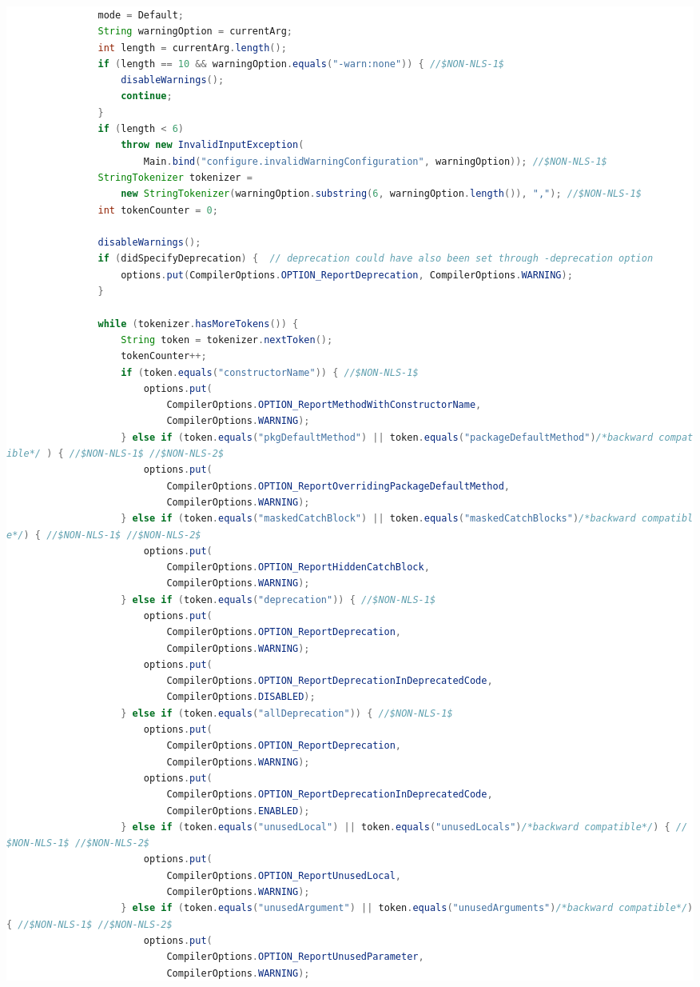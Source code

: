 ```java
				mode = Default;
				String warningOption = currentArg;
				int length = currentArg.length();
				if (length == 10 && warningOption.equals("-warn:none")) { //$NON-NLS-1$
					disableWarnings();
					continue;
				}
				if (length < 6)
					throw new InvalidInputException(
						Main.bind("configure.invalidWarningConfiguration", warningOption)); //$NON-NLS-1$
				StringTokenizer tokenizer =
					new StringTokenizer(warningOption.substring(6, warningOption.length()), ","); //$NON-NLS-1$
				int tokenCounter = 0;

				disableWarnings();
				if (didSpecifyDeprecation) {  // deprecation could have also been set through -deprecation option
					options.put(CompilerOptions.OPTION_ReportDeprecation, CompilerOptions.WARNING);
				}
				
				while (tokenizer.hasMoreTokens()) {
					String token = tokenizer.nextToken();
					tokenCounter++;
					if (token.equals("constructorName")) { //$NON-NLS-1$
						options.put(
							CompilerOptions.OPTION_ReportMethodWithConstructorName,
							CompilerOptions.WARNING);
					} else if (token.equals("pkgDefaultMethod") || token.equals("packageDefaultMethod")/*backward compatible*/ ) { //$NON-NLS-1$ //$NON-NLS-2$
						options.put(
							CompilerOptions.OPTION_ReportOverridingPackageDefaultMethod,
							CompilerOptions.WARNING);
					} else if (token.equals("maskedCatchBlock") || token.equals("maskedCatchBlocks")/*backward compatible*/) { //$NON-NLS-1$ //$NON-NLS-2$
						options.put(
							CompilerOptions.OPTION_ReportHiddenCatchBlock,
							CompilerOptions.WARNING);
					} else if (token.equals("deprecation")) { //$NON-NLS-1$
						options.put(
							CompilerOptions.OPTION_ReportDeprecation, 
							CompilerOptions.WARNING);
						options.put(
							CompilerOptions.OPTION_ReportDeprecationInDeprecatedCode, 
							CompilerOptions.DISABLED);
					} else if (token.equals("allDeprecation")) { //$NON-NLS-1$
						options.put(
							CompilerOptions.OPTION_ReportDeprecation, 
							CompilerOptions.WARNING);
						options.put(
							CompilerOptions.OPTION_ReportDeprecationInDeprecatedCode, 
							CompilerOptions.ENABLED);
					} else if (token.equals("unusedLocal") || token.equals("unusedLocals")/*backward compatible*/) { //$NON-NLS-1$ //$NON-NLS-2$
						options.put(
							CompilerOptions.OPTION_ReportUnusedLocal, 
							CompilerOptions.WARNING);
					} else if (token.equals("unusedArgument") || token.equals("unusedArguments")/*backward compatible*/) { //$NON-NLS-1$ //$NON-NLS-2$
						options.put(
							CompilerOptions.OPTION_ReportUnusedParameter,
							CompilerOptions.WARNING);
```